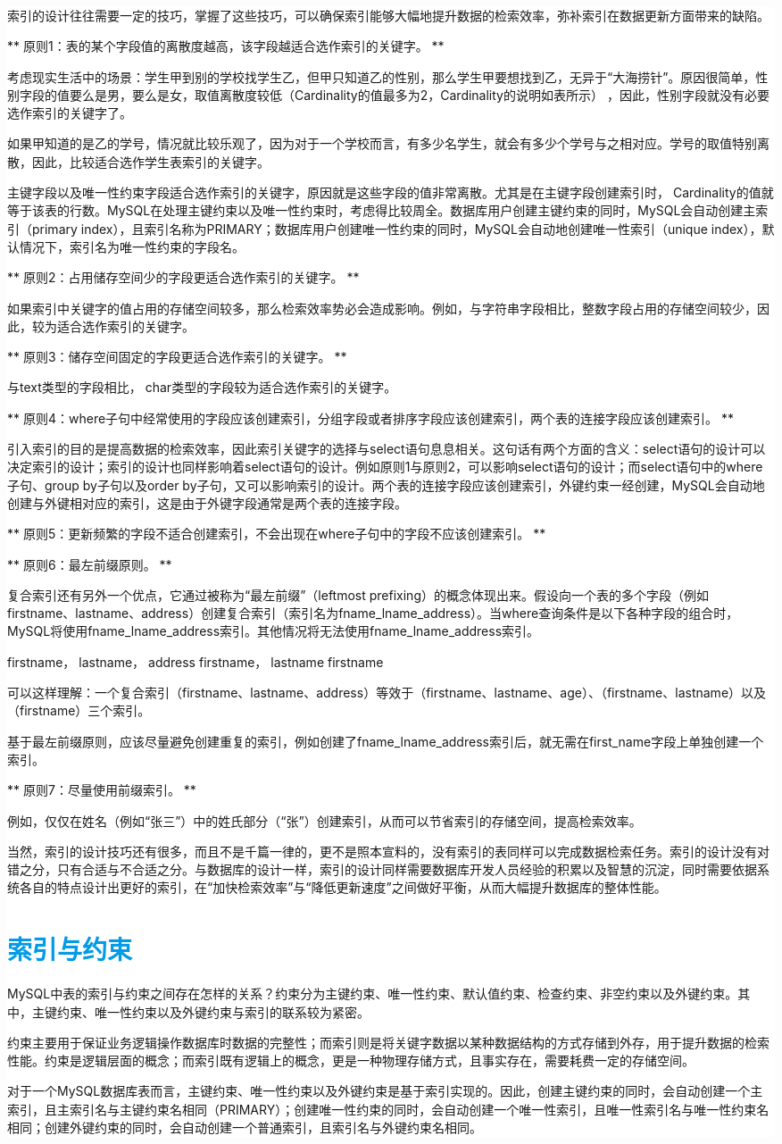 索引的设计往往需要一定的技巧，掌握了这些技巧，可以确保索引能够大幅地提升数据的检索效率，弥补索引在数据更新方面带来的缺陷。

** 原则1：表的某个字段值的离散度越高，该字段越适合选作索引的关键字。 ** 

考虑现实生活中的场景：学生甲到别的学校找学生乙，但甲只知道乙的性别，那么学生甲要想找到乙，无异于“大海捞针”。原因很简单，性别字段的值要么是男，要么是女，取值离散度较低（Cardinality的值最多为2，Cardinality的说明如表所示） ，因此，性别字段就没有必要选作索引的关键字了。

如果甲知道的是乙的学号，情况就比较乐观了，因为对于一个学校而言，有多少名学生，就会有多少个学号与之相对应。学号的取值特别离散，因此，比较适合选作学生表索引的关键字。

主键字段以及唯一性约束字段适合选作索引的关键字，原因就是这些字段的值非常离散。尤其是在主键字段创建索引时， Cardinality的值就等于该表的行数。MySQL在处理主键约束以及唯一性约束时，考虑得比较周全。数据库用户创建主键约束的同时，MySQL会自动创建主索引（primary index），且索引名称为PRIMARY；数据库用户创建唯一性约束的同时，MySQL会自动地创建唯一性索引（unique index），默认情况下，索引名为唯一性约束的字段名。

** 原则2：占用储存空间少的字段更适合选作索引的关键字。 **

如果索引中关键字的值占用的存储空间较多，那么检索效率势必会造成影响。例如，与字符串字段相比，整数字段占用的存储空间较少，因此，较为适合选作索引的关键字。

** 原则3：储存空间固定的字段更适合选作索引的关键字。 **

与text类型的字段相比， char类型的字段较为适合选作索引的关键字。
	
** 原则4：where子句中经常使用的字段应该创建索引，分组字段或者排序字段应该创建索引，两个表的连接字段应该创建索引。 **

引入索引的目的是提高数据的检索效率，因此索引关键字的选择与select语句息息相关。这句话有两个方面的含义：select语句的设计可以决定索引的设计；索引的设计也同样影响着select语句的设计。例如原则1与原则2，可以影响select语句的设计；而select语句中的where子句、group by子句以及order by子句，又可以影响索引的设计。两个表的连接字段应该创建索引，外键约束一经创建，MySQL会自动地创建与外键相对应的索引，这是由于外键字段通常是两个表的连接字段。
	
** 原则5：更新频繁的字段不适合创建索引，不会出现在where子句中的字段不应该创建索引。 **

** 原则6：最左前缀原则。 **

复合索引还有另外一个优点，它通过被称为“最左前缀”（leftmost prefixing）的概念体现出来。假设向一个表的多个字段（例如firstname、lastname、address）创建复合索引（索引名为fname_lname_address）。当where查询条件是以下各种字段的组合时，MySQL将使用fname_lname_address索引。其他情况将无法使用fname_lname_address索引。

firstname， lastname， address
firstname， lastname
firstname
	
可以这样理解：一个复合索引（firstname、lastname、address）等效于（firstname、lastname、age）、（firstname、lastname）以及（firstname）三个索引。

基于最左前缀原则，应该尽量避免创建重复的索引，例如创建了fname_lname_address索引后，就无需在first_name字段上单独创建一个索引。

** 原则7：尽量使用前缀索引。 **

例如，仅仅在姓名（例如“张三”）中的姓氏部分（“张”）创建索引，从而可以节省索引的存储空间，提高检索效率。

当然，索引的设计技巧还有很多，而且不是千篇一律的，更不是照本宣料的，没有索引的表同样可以完成数据检索任务。索引的设计没有对错之分，只有合适与不合适之分。与数据库的设计一样，索引的设计同样需要数据库开发人员经验的积累以及智慧的沉淀，同时需要依据系统各自的特点设计出更好的索引，在“加快检索效率”与“降低更新速度”之间做好平衡，从而大幅提升数据库的整体性能。

# <span style="color:#039BE5;">索引与约束</span>

MySQL中表的索引与约束之间存在怎样的关系？约束分为主键约束、唯一性约束、默认值约束、检查约束、非空约束以及外键约束。其中，主键约束、唯一性约束以及外键约束与索引的联系较为紧密。

约束主要用于保证业务逻辑操作数据库时数据的完整性；而索引则是将关键字数据以某种数据结构的方式存储到外存，用于提升数据的检索性能。约束是逻辑层面的概念；而索引既有逻辑上的概念，更是一种物理存储方式，且事实存在，需要耗费一定的存储空间。

对于一个MySQL数据库表而言，主键约束、唯一性约束以及外键约束是基于索引实现的。因此，创建主键约束的同时，会自动创建一个主索引，且主索引名与主键约束名相同（PRIMARY）；创建唯一性约束的同时，会自动创建一个唯一性索引，且唯一性索引名与唯一性约束名相同；创建外键约束的同时，会自动创建一个普通索引，且索引名与外键约束名相同。
